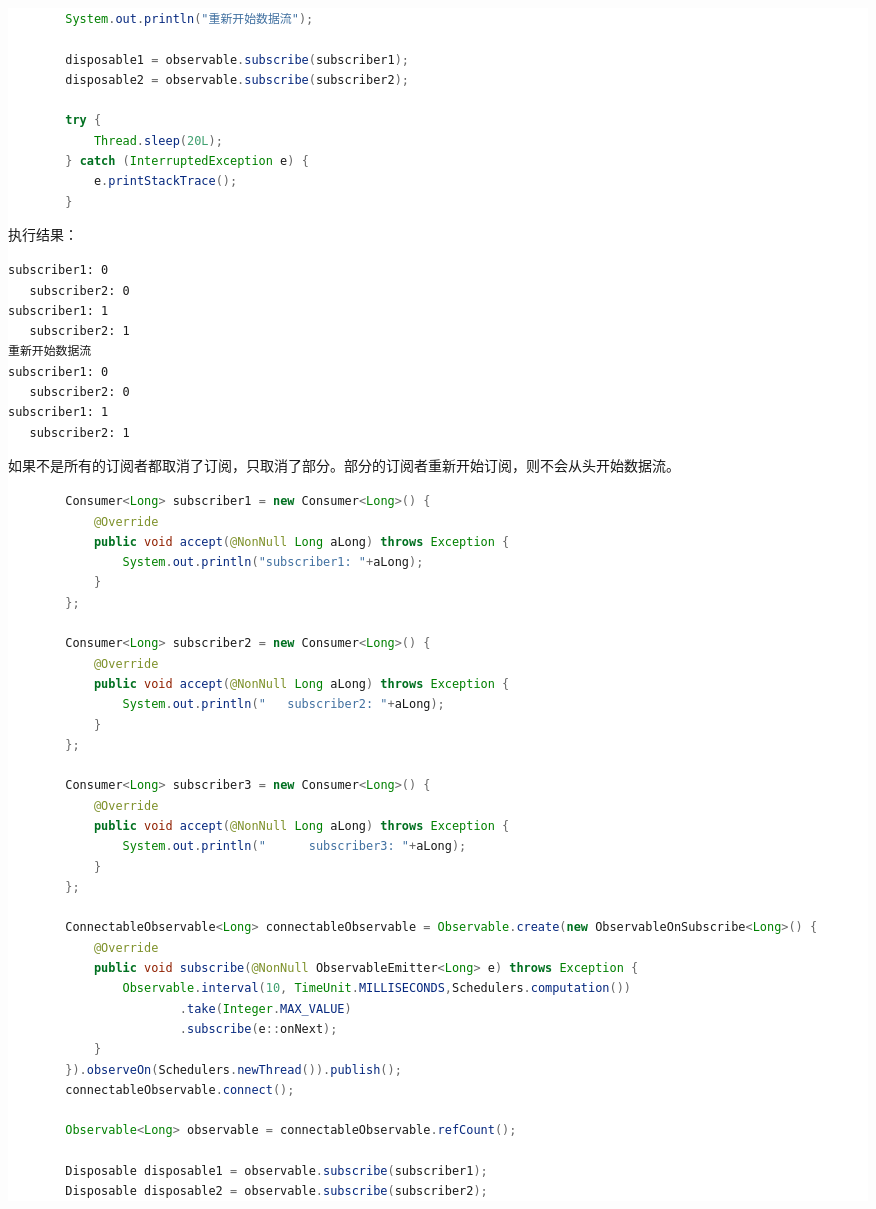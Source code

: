 ```java
        System.out.println("重新开始数据流");

        disposable1 = observable.subscribe(subscriber1);
        disposable2 = observable.subscribe(subscriber2);

        try {
            Thread.sleep(20L);
        } catch (InterruptedException e) {
            e.printStackTrace();
        }
```

执行结果：

```
subscriber1: 0
   subscriber2: 0
subscriber1: 1
   subscriber2: 1
重新开始数据流
subscriber1: 0
   subscriber2: 0
subscriber1: 1
   subscriber2: 1
```

如果不是所有的订阅者都取消了订阅，只取消了部分。部分的订阅者重新开始订阅，则不会从头开始数据流。

```java
        Consumer<Long> subscriber1 = new Consumer<Long>() {
            @Override
            public void accept(@NonNull Long aLong) throws Exception {
                System.out.println("subscriber1: "+aLong);
            }
        };

        Consumer<Long> subscriber2 = new Consumer<Long>() {
            @Override
            public void accept(@NonNull Long aLong) throws Exception {
                System.out.println("   subscriber2: "+aLong);
            }
        };

        Consumer<Long> subscriber3 = new Consumer<Long>() {
            @Override
            public void accept(@NonNull Long aLong) throws Exception {
                System.out.println("      subscriber3: "+aLong);
            }
        };

        ConnectableObservable<Long> connectableObservable = Observable.create(new ObservableOnSubscribe<Long>() {
            @Override
            public void subscribe(@NonNull ObservableEmitter<Long> e) throws Exception {
                Observable.interval(10, TimeUnit.MILLISECONDS,Schedulers.computation())
                        .take(Integer.MAX_VALUE)
                        .subscribe(e::onNext);
            }
        }).observeOn(Schedulers.newThread()).publish();
        connectableObservable.connect();

        Observable<Long> observable = connectableObservable.refCount();

        Disposable disposable1 = observable.subscribe(subscriber1);
        Disposable disposable2 = observable.subscribe(subscriber2);
```